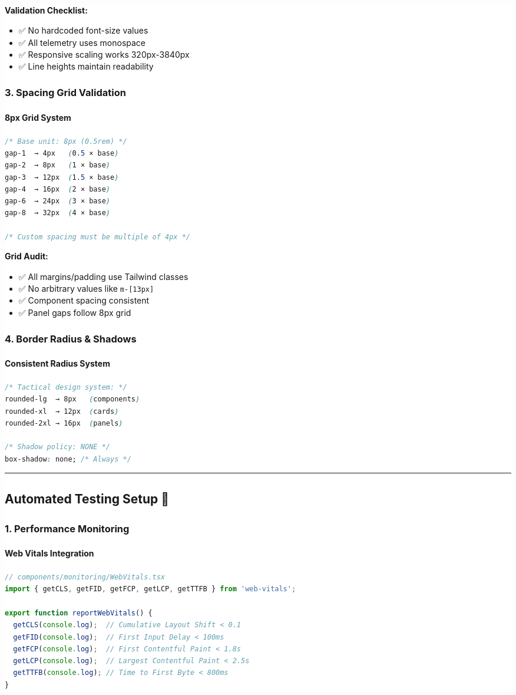 **Validation Checklist:**
- ✅ No hardcoded font-size values
- ✅ All telemetry uses monospace
- ✅ Responsive scaling works 320px-3840px
- ✅ Line heights maintain readability

### 3. Spacing Grid Validation

#### 8px Grid System
```css
/* Base unit: 8px (0.5rem) */
gap-1  → 4px   (0.5 × base)
gap-2  → 8px   (1 × base)  
gap-3  → 12px  (1.5 × base)
gap-4  → 16px  (2 × base)
gap-6  → 24px  (3 × base)
gap-8  → 32px  (4 × base)

/* Custom spacing must be multiple of 4px */
```

**Grid Audit:**
- ✅ All margins/padding use Tailwind classes
- ✅ No arbitrary values like `m-[13px]`
- ✅ Component spacing consistent
- ✅ Panel gaps follow 8px grid

### 4. Border Radius & Shadows

#### Consistent Radius System
```css
/* Tactical design system: */
rounded-lg  → 8px   (components)
rounded-xl  → 12px  (cards) 
rounded-2xl → 16px  (panels)

/* Shadow policy: NONE */
box-shadow: none; /* Always */
```

---

## Automated Testing Setup 🤖

### 1. Performance Monitoring

#### Web Vitals Integration
```javascript
// components/monitoring/WebVitals.tsx
import { getCLS, getFID, getFCP, getLCP, getTTFB } from 'web-vitals';

export function reportWebVitals() {
  getCLS(console.log);  // Cumulative Layout Shift < 0.1
  getFID(console.log);  // First Input Delay < 100ms
  getFCP(console.log);  // First Contentful Paint < 1.8s
  getLCP(console.log);  // Largest Contentful Paint < 2.5s
  getTTFB(console.log); // Time to First Byte < 800ms
}
```
